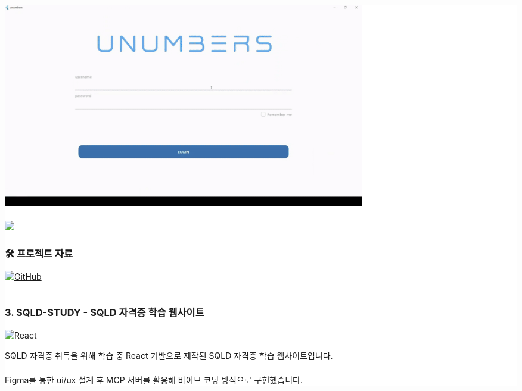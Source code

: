   <img src="./assets/unumbers-desktop.gif" width="600"/>
  <br><br>
  <img src="./assets/unumbers-mobile.gif" width="240"/>
</p>

### 🛠 프로젝트 자료

[![GitHub](https://img.shields.io/badge/GitHub-181717?style=for-the-badge&logo=github&logoColor=white)](https://github.com/devimun/portfolio/tree/main/unumbers)

---

### 3. SQLD-STUDY - SQLD 자격증 학습 웹사이트

![React](https://img.shields.io/badge/React-61DAFB?style=for-the-badge&logo=react&logoColor=black)

SQLD 자격증 취득을 위해 학습 중 React 기반으로 제작된 SQLD 자격증 학습 웹사이트입니다.
<br>  
Figma를 통한 ui/ux 설계 후 MCP 서버를 활용해 바이브 코딩 방식으로 구현했습니다.

<p>